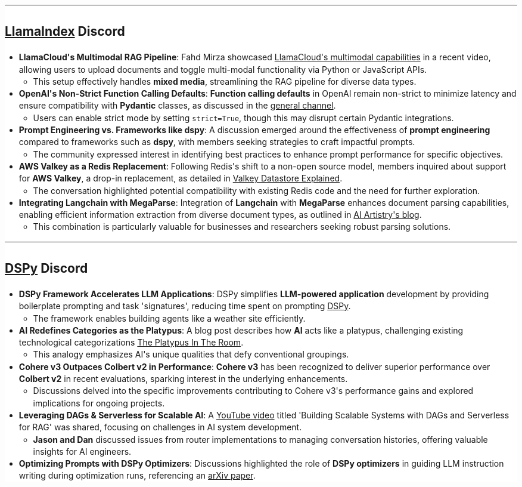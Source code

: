 

---



## [LlamaIndex](https://discord.com/channels/1059199217496772688) Discord

- **LlamaCloud's Multimodal RAG Pipeline**: Fahd Mirza showcased [LlamaCloud's multimodal capabilities](https://t.co/kitIPiIAOu) in a recent video, allowing users to upload documents and toggle multi-modal functionality via Python or JavaScript APIs.
   - This setup effectively handles **mixed media**, streamlining the RAG pipeline for diverse data types.
- **OpenAI's Non-Strict Function Calling Defaults**: **Function calling defaults** in OpenAI remain non-strict to minimize latency and ensure compatibility with **Pydantic** classes, as discussed in the [general channel](https://discord.com/channels/1059199217496772688/1059201661417037995/1316883548703035496).
   - Users can enable strict mode by setting `strict=True`, though this may disrupt certain Pydantic integrations.
- **Prompt Engineering vs. Frameworks like dspy**: A discussion emerged around the effectiveness of **prompt engineering** compared to frameworks such as **dspy**, with members seeking strategies to craft impactful prompts.
   - The community expressed interest in identifying best practices to enhance prompt performance for specific objectives.
- **AWS Valkey as a Redis Replacement**: Following Redis's shift to a non-open source model, members inquired about support for **AWS Valkey**, a drop-in replacement, as detailed in [Valkey Datastore Explained](https://aws.amazon.com/elasticache/what-is-valkey/).
   - The conversation highlighted potential compatibility with existing Redis code and the need for further exploration.
- **Integrating Langchain with MegaParse**: Integration of **Langchain** with **MegaParse** enhances document parsing capabilities, enabling efficient information extraction from diverse document types, as outlined in [AI Artistry's blog](https://medium.com/ai-artistry/integrating-langchain-with-megaparse-unlocking-seamless-document-parsing-7a229a79b6ba).
   - This combination is particularly valuable for businesses and researchers seeking robust parsing solutions.



---



## [DSPy](https://discord.com/channels/1161519468141355160) Discord

- **DSPy Framework Accelerates LLM Applications**: DSPy simplifies **LLM-powered application** development by providing boilerplate prompting and task 'signatures', reducing time spent on prompting [DSPy](https://dspy.ai).
   - The framework enables building agents like a weather site efficiently.
- **AI Redefines Categories as the Platypus**: A blog post describes how **AI** acts like a platypus, challenging existing technological categorizations [The Platypus In The Room](https://www.dbreunig.com/2023/05/08/ai-is-a-platypus.html).
   - This analogy emphasizes AI's unique qualities that defy conventional groupings.
- **Cohere v3 Outpaces Colbert v2 in Performance**: **Cohere v3** has been recognized to deliver superior performance over **Colbert v2** in recent evaluations, sparking interest in the underlying enhancements.
   - Discussions delved into the specific improvements contributing to Cohere v3's performance gains and explored implications for ongoing projects.
- **Leveraging DAGs & Serverless for Scalable AI**: A [YouTube video](https://youtu.be/2yjQLreAUSE?t=2674) titled 'Building Scalable Systems with DAGs and Serverless for RAG' was shared, focusing on challenges in AI system development.
   - **Jason and Dan** discussed issues from router implementations to managing conversation histories, offering valuable insights for AI engineers.
- **Optimizing Prompts with DSPy Optimizers**: Discussions highlighted the role of **DSPy optimizers** in guiding LLM instruction writing during optimization runs, referencing an [arXiv paper](https://arxiv.org/abs/2406.11695).